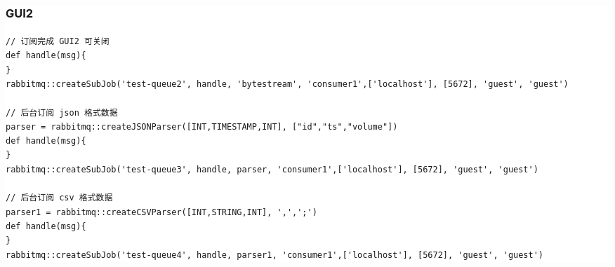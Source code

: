 ### GUI2

```
// 订阅完成 GUI2 可关闭
def handle(msg){
}
rabbitmq::createSubJob('test-queue2', handle, 'bytestream', 'consumer1',['localhost'], [5672], 'guest', 'guest')

// 后台订阅 json 格式数据
parser = rabbitmq::createJSONParser([INT,TIMESTAMP,INT], ["id","ts","volume"])
def handle(msg){
}
rabbitmq::createSubJob('test-queue3', handle, parser, 'consumer1',['localhost'], [5672], 'guest', 'guest')

// 后台订阅 csv 格式数据
parser1 = rabbitmq::createCSVParser([INT,STRING,INT], ',',';')
def handle(msg){
}
rabbitmq::createSubJob('test-queue4', handle, parser1, 'consumer1',['localhost'], [5672], 'guest', 'guest')

```

